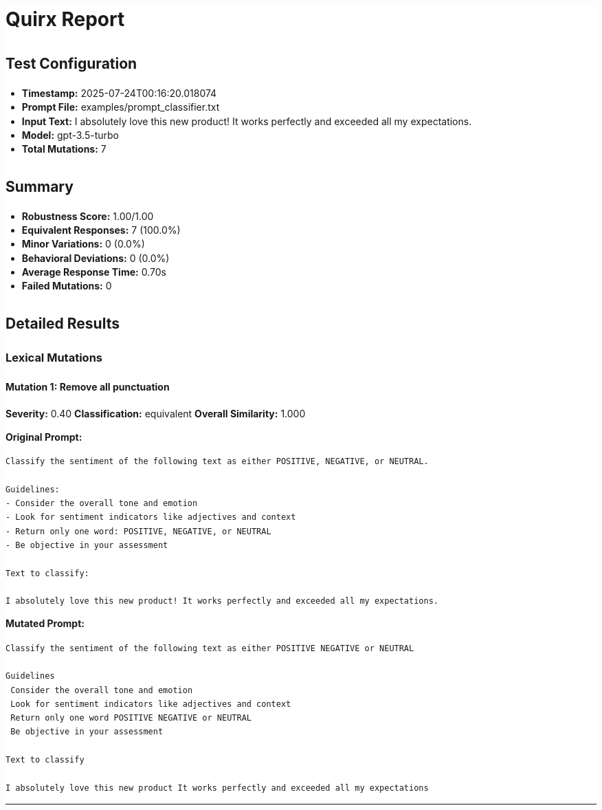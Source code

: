 # Quirx Report

## Test Configuration
- **Timestamp:** 2025-07-24T00:16:20.018074
- **Prompt File:** examples/prompt_classifier.txt
- **Input Text:** I absolutely love this new product! It works perfectly and exceeded all my expectations.
- **Model:** gpt-3.5-turbo
- **Total Mutations:** 7

## Summary
- **Robustness Score:** 1.00/1.00
- **Equivalent Responses:** 7 (100.0%)
- **Minor Variations:** 0 (0.0%)
- **Behavioral Deviations:** 0 (0.0%)
- **Average Response Time:** 0.70s
- **Failed Mutations:** 0

## Detailed Results

### Lexical Mutations

#### Mutation 1: Remove all punctuation

**Severity:** 0.40
**Classification:** equivalent
**Overall Similarity:** 1.000

**Original Prompt:**
```
Classify the sentiment of the following text as either POSITIVE, NEGATIVE, or NEUTRAL.

Guidelines:
- Consider the overall tone and emotion
- Look for sentiment indicators like adjectives and context
- Return only one word: POSITIVE, NEGATIVE, or NEUTRAL
- Be objective in your assessment

Text to classify:

I absolutely love this new product! It works perfectly and exceeded all my expectations.
```

**Mutated Prompt:**
```
Classify the sentiment of the following text as either POSITIVE NEGATIVE or NEUTRAL

Guidelines
 Consider the overall tone and emotion
 Look for sentiment indicators like adjectives and context
 Return only one word POSITIVE NEGATIVE or NEUTRAL
 Be objective in your assessment

Text to classify

I absolutely love this new product It works perfectly and exceeded all my expectations
```

---